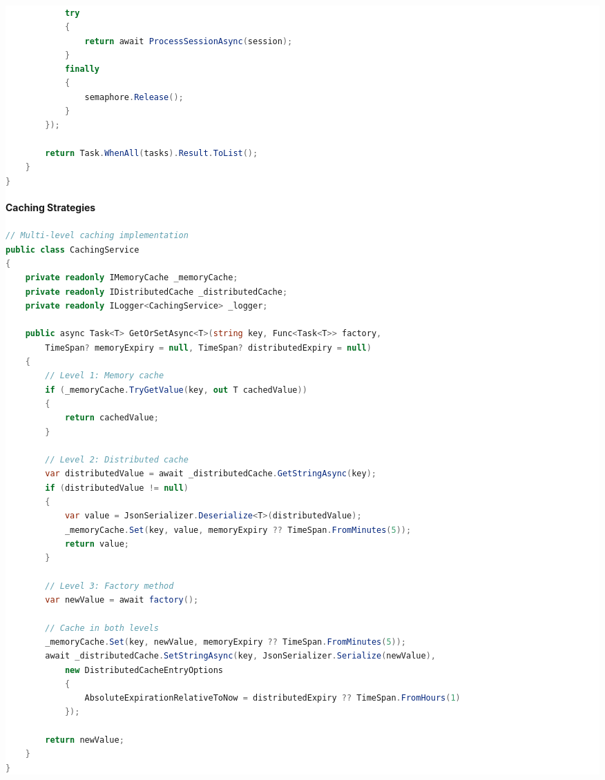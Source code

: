 ```csharp
            try
            {
                return await ProcessSessionAsync(session);
            }
            finally
            {
                semaphore.Release();
            }
        });

        return Task.WhenAll(tasks).Result.ToList();
    }
}
```

#### **Caching Strategies**
```csharp
// Multi-level caching implementation
public class CachingService
{
    private readonly IMemoryCache _memoryCache;
    private readonly IDistributedCache _distributedCache;
    private readonly ILogger<CachingService> _logger;

    public async Task<T> GetOrSetAsync<T>(string key, Func<Task<T>> factory, 
        TimeSpan? memoryExpiry = null, TimeSpan? distributedExpiry = null)
    {
        // Level 1: Memory cache
        if (_memoryCache.TryGetValue(key, out T cachedValue))
        {
            return cachedValue;
        }

        // Level 2: Distributed cache
        var distributedValue = await _distributedCache.GetStringAsync(key);
        if (distributedValue != null)
        {
            var value = JsonSerializer.Deserialize<T>(distributedValue);
            _memoryCache.Set(key, value, memoryExpiry ?? TimeSpan.FromMinutes(5));
            return value;
        }

        // Level 3: Factory method
        var newValue = await factory();
        
        // Cache in both levels
        _memoryCache.Set(key, newValue, memoryExpiry ?? TimeSpan.FromMinutes(5));
        await _distributedCache.SetStringAsync(key, JsonSerializer.Serialize(newValue), 
            new DistributedCacheEntryOptions
            {
                AbsoluteExpirationRelativeToNow = distributedExpiry ?? TimeSpan.FromHours(1)
            });

        return newValue;
    }
}
```
